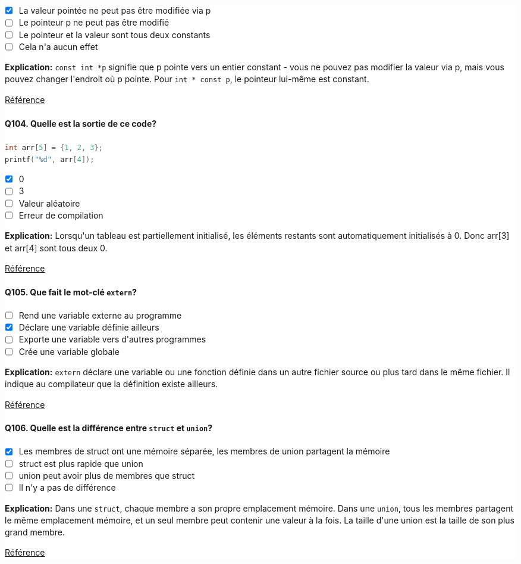 - [x] La valeur pointée ne peut pas être modifiée via p
- [ ] Le pointeur p ne peut pas être modifié
- [ ] Le pointeur et la valeur sont tous deux constants
- [ ] Cela n'a aucun effet

**Explication:**
`const int *p` signifie que p pointe vers un entier constant - vous ne pouvez pas modifier la valeur via p, mais vous pouvez changer l'endroit où p pointe. Pour `int * const p`, le pointeur lui-même est constant.

[Référence](https://en.cppreference.com/w/c/language/const)

#### Q104. Quelle est la sortie de ce code?

```c
int arr[5] = {1, 2, 3};
printf("%d", arr[4]);
```

- [x] 0
- [ ] 3
- [ ] Valeur aléatoire
- [ ] Erreur de compilation

**Explication:**
Lorsqu'un tableau est partiellement initialisé, les éléments restants sont automatiquement initialisés à 0. Donc arr[3] et arr[4] sont tous deux 0.

[Référence](https://en.cppreference.com/w/c/language/array_initialization)

#### Q105. Que fait le mot-clé `extern`?

- [ ] Rend une variable externe au programme
- [x] Déclare une variable définie ailleurs
- [ ] Exporte une variable vers d'autres programmes
- [ ] Crée une variable globale

**Explication:**
`extern` déclare une variable ou une fonction définie dans un autre fichier source ou plus tard dans le même fichier. Il indique au compilateur que la définition existe ailleurs.

[Référence](https://en.cppreference.com/w/c/language/extern)

#### Q106. Quelle est la différence entre `struct` et `union`?

- [x] Les membres de struct ont une mémoire séparée, les membres de union partagent la mémoire
- [ ] struct est plus rapide que union
- [ ] union peut avoir plus de membres que struct
- [ ] Il n'y a pas de différence

**Explication:**
Dans une `struct`, chaque membre a son propre emplacement mémoire. Dans une `union`, tous les membres partagent le même emplacement mémoire, et un seul membre peut contenir une valeur à la fois. La taille d'une union est la taille de son plus grand membre.

[Référence](https://en.cppreference.com/w/c/language/union)
